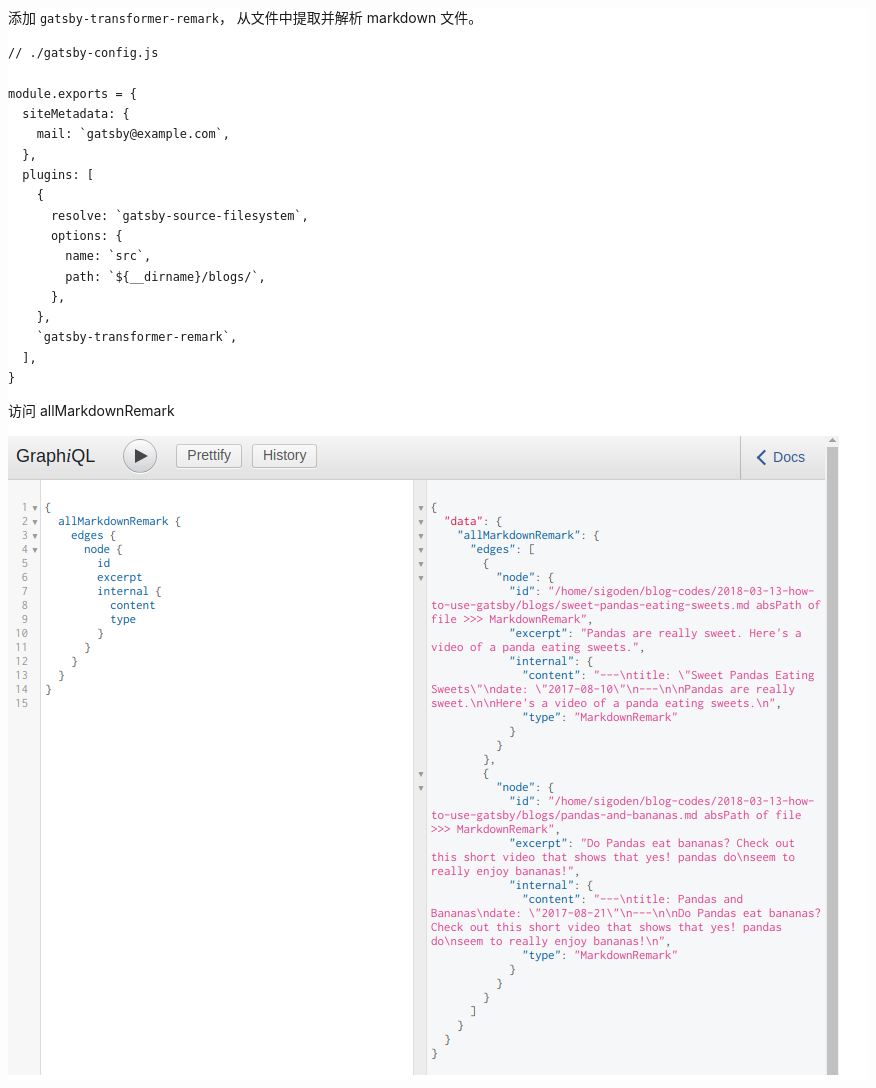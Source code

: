 添加 `gatsby-transformer-remark`， 从文件中提取并解析 markdown 文件。

```
// ./gatsby-config.js

module.exports = {
  siteMetadata: {
    mail: `gatsby@example.com`,
  },
  plugins: [
    {
      resolve: `gatsby-source-filesystem`,
      options: {
        name: `src`,
        path: `${__dirname}/blogs/`,
      },
    },
    `gatsby-transformer-remark`,
  ],
}
```

访问 allMarkdownRemark

![graphql](graphql-05.png)
